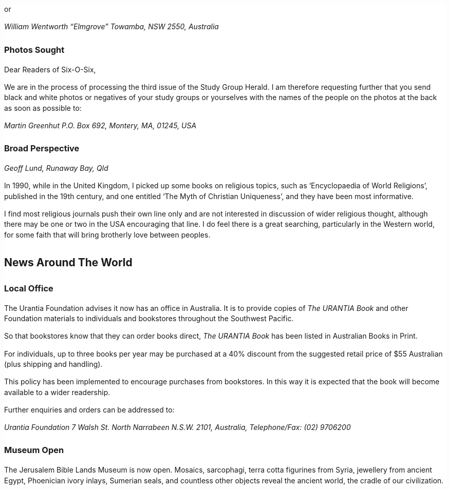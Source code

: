 or

_William Wentworth_
_“Elmgrove”_
_Towamba, NSW 2550, Australia_

### Photos Sought

Dear Readers of Six-O-Six,

We are in the process of processing the third issue of the Study Group Herald. I am therefore requesting further that you send black and white photos or negatives of your study groups or yourselves with the names of the people on the photos at the back as soon as possible to:

_Martin Greenhut_
_P.O. Box 692, Montery, MA, 01245, USA_

### Broad Perspective

_Geoff Lund, Runaway Bay, Qld_

In 1990, while in the United Kingdom, I picked up some books on religious topics, such as ‘Encyclopaedia of World Religions’, published in the 19th century, and one entitled ‘The Myth of Christian Uniqueness’, and they have been most informative.

I find most religious journals push their own line only and are not interested in discussion of wider religious thought, although there may be one or two in the USA encouraging that line. I do feel there is a great searching, particularly in the Western world, for some faith that will bring brotherly love between peoples.

## News Around The World

### Local Office

The Urantia Foundation advises it now has an office in Australia. It is to provide copies of _The URANTIA Book_ and other Foundation materials to individuals and bookstores throughout the Southwest Pacific.

So that bookstores know that they can order books direct, _The URANTIA Book_ has been listed in Australian Books in Print.

For individuals, up to three books per year may be purchased at a 40% discount from the suggested retail price of $55 Australian (plus shipping and handling).

This policy has been implemented to encourage purchases from bookstores. In this way it is expected that the book will become available to a wider readership.

Further enquiries and orders can be addressed to:

_Urantia Foundation_
_7 Walsh St. North Narrabeen N.S.W. 2101,_
_Australia, Telephone/Fax: (02) 9706200_

### Museum Open

The Jerusalem Bible Lands Museum is now open. Mosaics, sarcophagi, terra cotta figurines from Syria, jewellery from ancient Egypt, Phoenician ivory inlays, Sumerian seals, and countless other objects reveal the ancient world, the cradle of our civilization.
